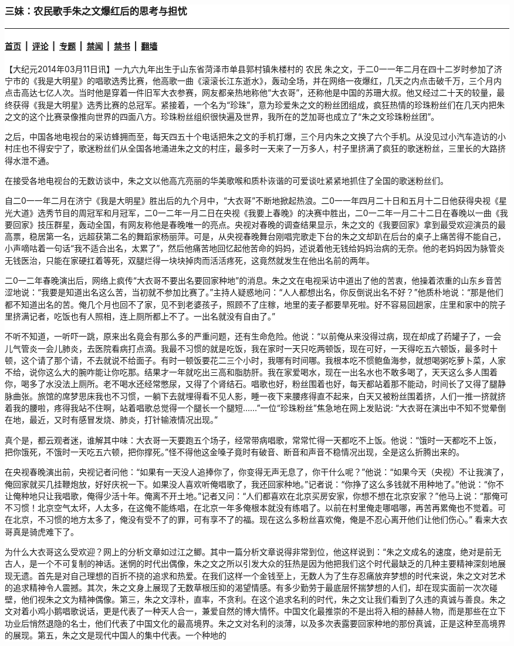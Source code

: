 ### 三妹：农民歌手朱之文爆红后的思考与担忧

---

#### [首页](../../../..?n4102910) &nbsp;|&nbsp; [评论](../../../../../epoch-comment?n4102910) &nbsp;|&nbsp; [专题](../../../../../epoch-special?n4102910) &nbsp;|&nbsp; [禁闻](../../../../../epoch-news?n4102910) &nbsp;|&nbsp; [禁书](../../../../../books?n4102910) &nbsp;|&nbsp; [翻墙](https://github.com/gfw-breaker/nogfw/blob/master/README.md?n4102910)


<div class="post_content" id="artbody" itemprop="articleBody">
 
 <p>
  【大纪元2014年03月11日讯】一九六九年出生于山东省菏泽市单县郭村镇朱楼村的
  <ok href="https://www.epochtimes.com/gb/tag/%E5%86%9C%E6%B0%91.html">
   农民
  </ok>
  朱之文，于二0一一年二月在四十二岁时参加了济宁市的《我是大明星》的唱歌选秀比赛，他高歌一曲《滚滚长江东逝水》，轰动全场，并在网络一夜爆红，几天之内点击破千万，三个月内点击高达七亿人次。当时他是穿着一件旧军大衣参赛，网友都亲热地称他“大衣哥”，还称他是中国的苏珊大叔。他又经过二十天的较量，最终获得《我是大明星》选秀比赛的总冠军。紧接着，一个名为“珍珠”，意为珍爱朱之文的粉丝团组成，疯狂热情的珍珠粉丝们在几天内把朱之文的这个比赛录像推向世界的四面八方。珍珠粉丝组织很快遍及世界，我所在的芝加哥也成立了“朱之文珍珠粉丝团”。
 </p>
 <p>
  之后，中国各地电视台的采访蜂拥而至，每天四五十个电话把朱之文的手机打爆，三个月内朱之文换了六个手机。从没见过小汽车造访的小村庄也不得安宁了，歌迷粉丝们从全国各地涌进朱之文的村庄，最多时一天来了一万多人，村子里挤满了疯狂的歌迷粉丝，三里长的大路挤得水泄不通。
 </p>
 <p>
  在接受各地电视台的无数访谈中，朱之文以他高亢亮丽的华美歌喉和质朴诙谐的可爱谈吐紧紧地抓住了全国的歌迷粉丝们。
 </p>
 <p>
  自二0一一年二月在济宁《我是大明星》胜出后的九个月中，“大衣哥”不断地掀起热浪。二0一一年四月二十日和五月十二日他获得央视《星光大道》选秀节目的周冠军和月冠军，二0一二年一月二日在央视《我要上春晚》的决赛中胜出，二0一二年一月二十二日在春晚以一曲《我要回家》技压群星，轰动全国，有网友称他是春晚唯一的亮点。央视对春晚的调查结果显示，朱之文的《我要回家》拿到最受欢迎演员的最高票，稳居第一名，远超获第二名的舞蹈家杨丽萍。可是，从央视春晚舞台刚唱完歌走下台的朱之文却趴在后台的桌子上痛苦得不能自己，小声嘀咕着一句话“我不适合出名，太累了”，然后他痛苦地回忆起他苦命的妈妈，述说着他无钱给妈妈治病的无奈。他的老妈妈因为脉管炎无钱医治，只能在家硬扛着等死，双腿烂得一块块掉肉而活活疼死，这竟然就发生在他出名前的两年。
 </p>
 <p>
  二0一二年春晚演出后，网络上疯传“大衣哥不要出名要回家种地”的消息。朱之文在电视采访中道出了他的苦衷，他操着浓重的山东乡音苦涩地说：“我要是知道出名这么苦，当初就不参加比赛了。”主持人疑惑地问：“人人都想出名，你反倒说出名不好？”他质朴地说：“那是他们都不知道出名的苦。俺几个月也回不了家，见不到老婆孩子，照顾不了庄稼，地里的麦子都要旱死啦。好不容易回趟家，庄里和家中的院子里挤满记者，吃饭也有人照相，连上厕所都上不了。一出名就没有自由了。”
 </p>
 <p>
  不听不知道，一听吓一跳，原来出名竟会有那么多的严重问题，还有生命危险。他说：“以前俺从来没得过病，现在却成了药罐子了，一会儿气管炎一会儿肺炎，去医院看病打点滴。我最不习惯的就是吃饭，我在家时一天只吃两顿饭，现在可好，一天得吃五六顿饭，最多时十顿，这个请了那个请，不去就说不给面子。有时一顿饭要花二三个小时，我哪有时间哪。我根本吃不惯鲍鱼海参，就想喝粥吃萝卜菜，人家不给，说你这么大的腕咋能让你吃那。结果才一年就吃出三高和脂肪肝。我在家爱喝水，现在一出名水也不敢多喝了，天天这么多人围着你，喝多了水没法上厕所。老不喝水还经常憋尿，又得了个肾结石。唱歌也好，粉丝围着也好，每天都站着那不能动，时间长了又得了腿静脉曲张。旅馆的席梦思床我也不习惯，一躺下去就埋得看不见人影，睡一夜下来腰疼得直不起来，白天又被粉丝围着挤，人们一推一挤就挤着我的腰啦，疼得我站不住啊，站着唱歌总觉得一个腿长一个腿短……”一位“珍珠粉丝”焦急地在网上发贴说: “大衣哥在演出中不知不觉晕倒在地，最近，又时有感冒发烧、肺炎，打针输液情况出现。”
 </p>
 <p>
  真个是，都云观者迷，谁解其中味：大衣哥一天要跑五个场子，经常带病唱歌，常常忙得一天都吃不上饭。他说：“饿时一天都吃不上饭，把你饿死，不饿时一天吃五六顿，把你撑死。”怪不得他这金嗓子竟时有破音、断音和声音不稳情况出现，全是这么折腾出来的。
 </p>
 <p>
  在央视春晚演出前，央视记者问他：“如果有一天没人追捧你了，你变得无声无息了，你干什么呢？”他说：“如果今天（央视）不让我演了，俺回家就买几挂鞭炮放，好好庆祝一下。如果没人喜欢听俺唱歌了，我还回家种地。”记者说：“你挣了这么多钱就不用种地了。”他说：“你不让俺种地只让我唱歌，俺得少活十年。俺离不开土地。”记者又问：“人们都喜欢在北京买房安家，你想不想在北京安家？”他马上说：“那俺可不习惯！北京空气太坏，人太多，在这俺不能练唱，在北京一年多俺根本就没有练唱了。以前在村里俺走哪唱哪，再苦再累俺也不觉着。可在北京，不习惯的地方太多了，俺没有受不了的罪，可有享不了的福。现在这么多粉丝喜欢俺，俺是不忍心离开他们让他们伤心。” 看来大衣哥真是骑虎难下了。
 </p>
 <p>
  为什么大衣哥这么受欢迎？网上的分析文章如过江之鲫。其中一篇分析文章说得非常到位，他这样说到：“朱之文成名的速度，绝对是前无古人，是一个不可复制的神话。迷惘的时代出偶像，朱之文之所以引发大众的狂热是因为他把我们这个时代最缺乏的几种主要精神深刻地展现无遗。首先是对自己理想的百折不挠的追求和热爱。在我们这样一个金钱至上，无数人为了生存忍痛放弃梦想的时代来说，朱之文对艺术的追求精神令人震撼。其次，朱之文身上展现了无数草根压抑的渴望情感。有多少勤劳于最底层怀揣梦想的人们，却在现实面前一次次碰壁，他们视朱之文为精神偶像。第三，朱之文淳朴，直率，不贪利。在这个追求名利的时代，朱之文让我们看到了久违的真诚与善良。朱之文对着小鸡小鹅唱歌说话，更是代表了一种天人合一，兼爱自然的博大情怀。中国文化最推崇的不是出将入相的赫赫人物，而是那些在立下功业后悄然退隐的名士，他们代表了中国文化的最高境界。朱之文对名利的淡薄，以及多次表露要回家种地的那份真诚，正是这种至高境界的展现。第五，朱之文是现代中国人的集中代表。一个种地的
